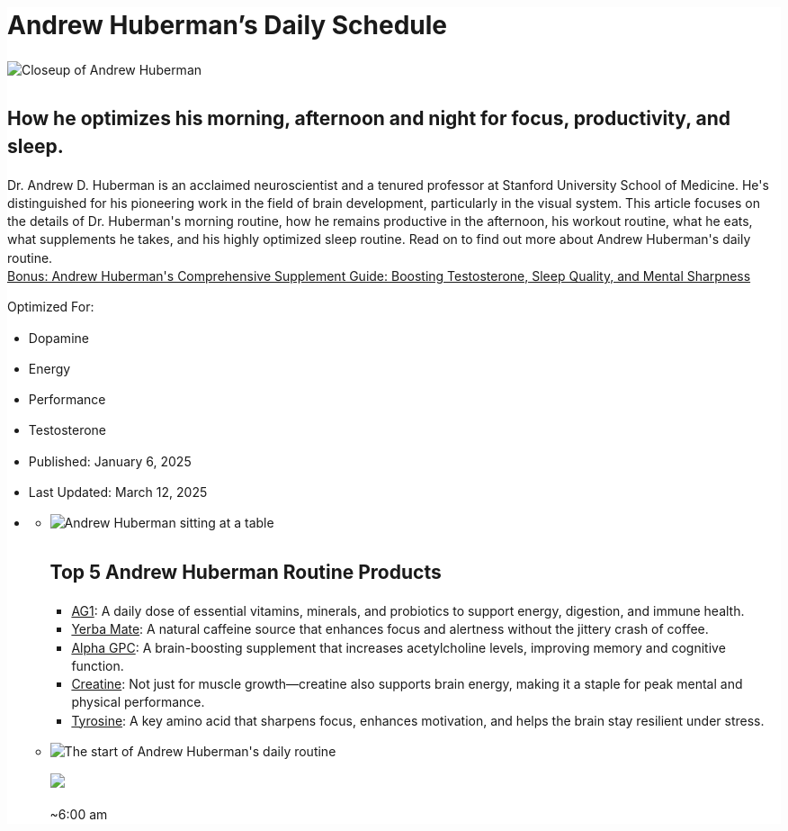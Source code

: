 # Andrew Huberman’s Daily Schedule

![Closeup of Andrew Huberman](https://routines.club/wp-content/uploads/2025/01/Andrew-Huberman.jpeg)

## How he optimizes his morning, afternoon and night for focus, productivity, and sleep.

Dr. Andrew D. Huberman is an acclaimed neuroscientist and a tenured professor at Stanford University School of Medicine. He's distinguished for his pioneering work in the field of brain development, particularly in the visual system. This article focuses on the details of Dr. Huberman's morning routine, how he remains productive in the afternoon, his workout routine, what he eats, what supplements he takes, and his highly optimized sleep routine. Read on to find out more about Andrew Huberman's daily routine.  
[Bonus: Andrew Huberman's Comprehensive Supplement Guide: Boosting Testosterone, Sleep Quality, and Mental Sharpness](https://routines.club/routine/andrew-hubermans-supplement-list)

Optimized For:

-   Dopamine
-   Energy
-   Performance
-   Testosterone

-   Published: January 6, 2025
-   Last Updated: March 12, 2025

-   -   ![Andrew Huberman sitting at a table](https://routines.club/wp-content/uploads/2025/01/Andrew-Huberman-Top-Routine-Products.webp)
        
        ## Top 5 Andrew Huberman Routine Products
        
        -   [AG1](https://routines.club/go/AG1?subId1=andrew-huberman&sid=andrew-huberman): A daily dose of essential vitamins, minerals, and probiotics to support energy, digestion, and immune health.
        -   [Yerba Mate](https://www.drinkmateina.com/HAMZA24357): A natural caffeine source that enhances focus and alertness without the jittery crash of coffee.
        -   [Alpha GPC](https://routines.club/go/alpha-gpc-momentous?subId1=andrew-huberman&sid=andrew-huberman): A brain-boosting supplement that increases acetylcholine levels, improving memory and cognitive function.
        -   [Creatine](https://routines.club/go/creatine-momentous?subId1=andrew-huberman&sid=andrew-huberman): Not just for muscle growth—creatine also supports brain energy, making it a staple for peak mental and physical performance.
        -   [Tyrosine](https://routines.club/go/tyrosine-momentous?subId1=andrew-huberman&sid=andrew-huberman): A key amino acid that sharpens focus, enhances motivation, and helps the brain stay resilient under stress.
        
    -   ![The start of Andrew Huberman's daily routine](https://routines.club/wp-content/uploads/2025/01/Andrew-Huberman-Wake-Up.jpg)
        
        ![](https://routines.club/wp-content/uploads/2024/11/Wakeup.png)
        
        ~6:00 am
        